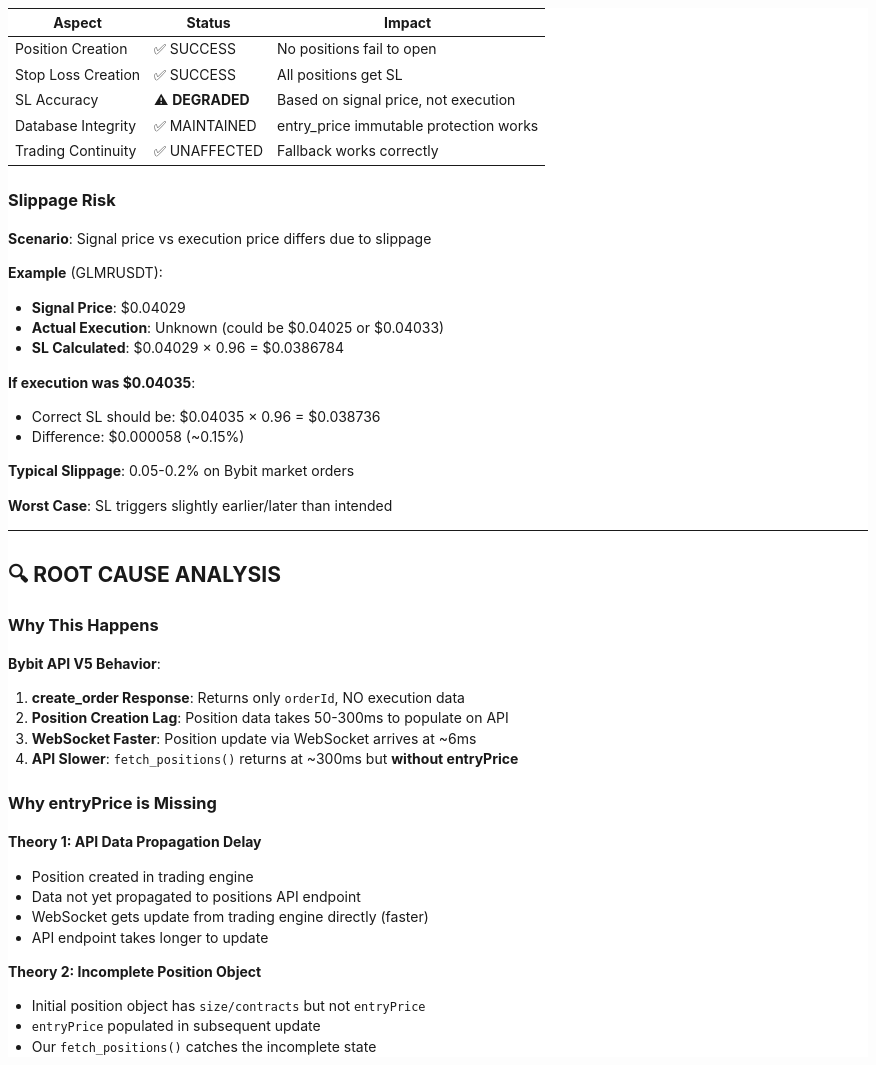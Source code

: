 | Aspect | Status | Impact |
|--------|--------|--------|
| Position Creation | ✅ SUCCESS | No positions fail to open |
| Stop Loss Creation | ✅ SUCCESS | All positions get SL |
| SL Accuracy | ⚠️ **DEGRADED** | Based on signal price, not execution |
| Database Integrity | ✅ MAINTAINED | entry_price immutable protection works |
| Trading Continuity | ✅ UNAFFECTED | Fallback works correctly |

### Slippage Risk

**Scenario**: Signal price vs execution price differs due to slippage

**Example** (GLMRUSDT):
- **Signal Price**: $0.04029
- **Actual Execution**: Unknown (could be $0.04025 or $0.04033)
- **SL Calculated**: $0.04029 × 0.96 = $0.0386784

**If execution was $0.04035**:
- Correct SL should be: $0.04035 × 0.96 = $0.038736
- Difference: $0.000058 (~0.15%)

**Typical Slippage**: 0.05-0.2% on Bybit market orders

**Worst Case**: SL triggers slightly earlier/later than intended

---

## 🔍 ROOT CAUSE ANALYSIS

### Why This Happens

**Bybit API V5 Behavior**:

1. **create_order Response**: Returns only `orderId`, NO execution data
2. **Position Creation Lag**: Position data takes 50-300ms to populate on API
3. **WebSocket Faster**: Position update via WebSocket arrives at ~6ms
4. **API Slower**: `fetch_positions()` returns at ~300ms but **without entryPrice**

### Why entryPrice is Missing

**Theory 1: API Data Propagation Delay**
- Position created in trading engine
- Data not yet propagated to positions API endpoint
- WebSocket gets update from trading engine directly (faster)
- API endpoint takes longer to update

**Theory 2: Incomplete Position Object**
- Initial position object has `size/contracts` but not `entryPrice`
- `entryPrice` populated in subsequent update
- Our `fetch_positions()` catches the incomplete state
